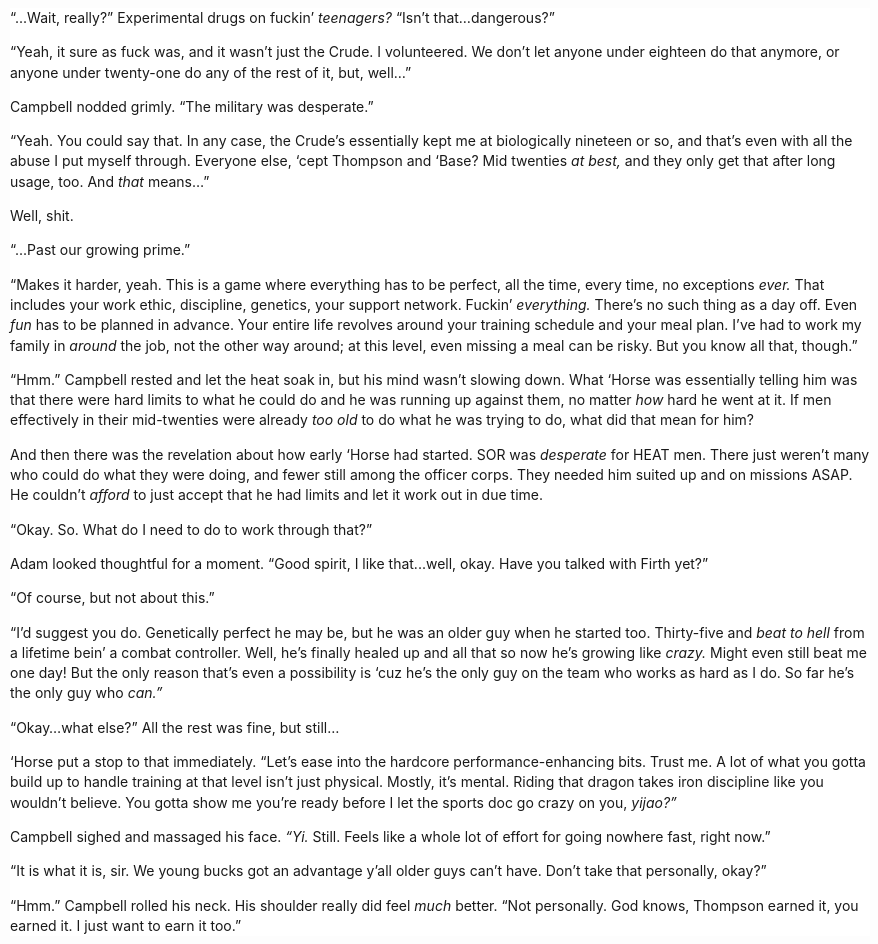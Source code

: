 “...Wait, really?” Experimental drugs on fuckin’ *teenagers?* “Isn’t that…dangerous?”

“Yeah, it sure as fuck was, and it wasn’t just the Crude. I volunteered. We don’t let anyone under eighteen do that anymore, or anyone under twenty-one do any of the rest of it, but, well…”

Campbell nodded grimly. “The military was desperate.”

“Yeah. You could say that. In any case, the Crude’s essentially kept me at biologically nineteen or so, and that’s even with all the abuse I put myself through. Everyone else, ‘cept Thompson and ‘Base? Mid twenties *at best,* and they only get that after long usage, too. And *that* means…”

Well, shit.

“...Past our growing prime.”

“Makes it harder, yeah. This is a game where everything has to be perfect, all the time, every time, no exceptions *ever.* That includes your work ethic, discipline, genetics, your support network. Fuckin’ *everything.* There’s no such thing as a day off. Even *fun* has to be planned in advance. Your entire life revolves around your training schedule and your meal plan. I’ve had to work my family in *around* the job, not the other way around; at this level, even missing a meal can be risky. But you know all that, though.”

“Hmm.” Campbell rested and let the heat soak in, but his mind wasn’t slowing down. What ‘Horse was essentially telling him was that there were hard limits to what he could do and he was running up against them, no matter *how* hard he went at it. If men effectively in their mid-twenties were already *too old* to do what he was trying to do, what did that mean for him?

And then there was the revelation about how early ‘Horse had started. SOR was *desperate* for HEAT men. There just weren’t many who could do what they were doing, and fewer still among the officer corps. They needed him suited up and on missions ASAP. He couldn’t *afford* to just accept that he had limits and let it work out in due time.

“Okay. So. What do I need to do to work through that?”

Adam looked thoughtful for a moment. “Good spirit, I like that...well, okay. Have you talked with Firth yet?”

“Of course, but not about this.”

“I’d suggest you do. Genetically perfect he may be, but he was an older guy when he started too. Thirty-five and *beat to hell* from a lifetime bein’ a combat controller. Well, he’s finally healed up and all that so now he’s growing like *crazy.* Might even still beat me one day! But the only reason that’s even a possibility is ‘cuz he’s the only guy on the team who works as hard as I do. So far he’s the only guy who *can.”*

“Okay…what else?” All the rest was fine, but still…

‘Horse put a stop to that immediately. “Let’s ease into the hardcore performance-enhancing bits. Trust me. A lot of what you gotta build up to handle training at that level isn’t just physical. Mostly, it’s mental. Riding that dragon takes iron discipline like you wouldn’t believe. You gotta show me you’re ready before I let the sports doc go crazy on you, *yijao?”*

Campbell sighed and massaged his face. *“Yi.* Still. Feels like a whole lot of effort for going nowhere fast, right now.”

“It is what it is, sir. We young bucks got an advantage y’all older guys can’t have. Don’t take that personally, okay?”

“Hmm.” Campbell rolled his neck. His shoulder really did feel *much* better. “Not personally. God knows, Thompson earned it, you earned it. I just want to earn it too.”
